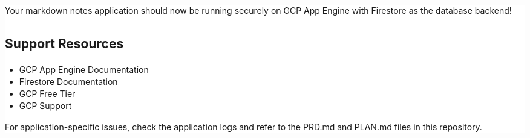 Your markdown notes application should now be running securely on GCP App Engine with Firestore as the database backend!

## Support Resources

- [GCP App Engine Documentation](https://cloud.google.com/appengine/docs)
- [Firestore Documentation](https://cloud.google.com/firestore/docs)
- [GCP Free Tier](https://cloud.google.com/free)
- [GCP Support](https://cloud.google.com/support)

For application-specific issues, check the application logs and refer to the PRD.md and PLAN.md files in this repository.